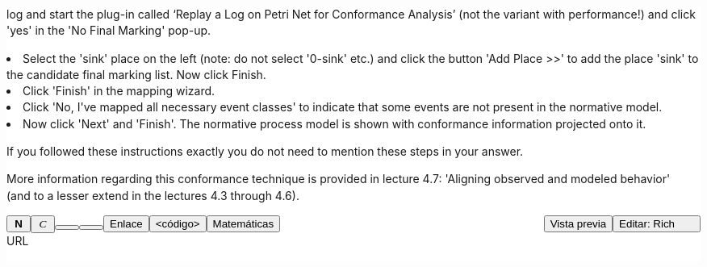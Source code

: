  log and start the plug-in called ‘Replay a Log on Petri Net for Conformance Analysis’ (not the variant with performance!) and click 'yes' in the 'No Final Marking' pop-up.</li><li>Select the 'sink' place on the left (note: do not select '0-sink' etc.) and click the button 'Add Place &gt;&gt;' to add the place 'sink' to the candidate final marking list. Now click Finish.</li><li>Click 'Finish' in the mapping wizard. </li><li>Click 'No, I've mapped all necessary event classes' to indicate that some events are not&nbsp;present in the normative model. </li><li>Now click 'Next' and 'Finish'. The normative process model is shown with conformance information projected onto it.</li></ol><p>If you followed these instructions exactly you do not need to mention these steps in your answer.</p><p>More information regarding this conformance technique is provided in lecture 4.7: 'Aligning observed and modeled behavior' (and&nbsp;to a&nbsp;lesser extend in&nbsp;the lectures 4.3 through 4.6).<br></p></div></div><div class="assessmentAnswer" aria-labelledby="assessmentText-ad3387ad38c7d6cb"><div id="4592b50e629ed0d-validationErrorMessage" class="validationErrorMessage"></div><div id="4592b50e629ed0d-validationErrorContainer"><div style="position: relative;" role="toolbar" tabindex="0" title="HTML editing toolbar" class="coursera-wysihtml5-toolbar"><div style="overflow:auto;"><div style="float:left;" class="left coursera-wysihtml5-commands"><span data-wysihtml5-order="0" class="hide"></span><button unselectable="on" href="javascript:;" data-wysihtml5-order="1" data-wysihtml5-command="bold" aria-pressed="false" style="font-weight:bold; width: 30px;" type="button" title="Make text bold" class="coursera-wysihtml5-toolbar-item">N</button><button unselectable="on" href="javascript:;" data-wysihtml5-order="2" data-wysihtml5-command="italic" aria-pressed="false" style="font-style:italic; font-family: serif; width: 30px;" type="button" title="Make text italic" class="coursera-wysihtml5-toolbar-item">C</button><button unselectable="on" href="javascript:;" data-wysihtml5-order="3" data-wysihtml5-command="insertUnOrderedList" aria-pressed="false" type="button" title="Insert bullets" style="width:30px;" class="coursera-wysihtml5-toolbar-item"><span class="icon-list-ul fa fa-list-ul"></span></button><button unselectable="on" href="javascript:;" data-wysihtml5-order="4" data-wysihtml5-command="insertOrderedList" aria-pressed="false" type="button" title="Insert numbered bullets" style="width:30px;" class="coursera-wysihtml5-toolbar-item"><span class="icon-list-ol fa fa-list-ol"></span></button><button data-wysihtml5-order="5" data-wysihtml5-custom-command="link" type="button" unselectable="on" title="Insert link" class="coursera-wysihtml5-toolbar-item"><span class="icon-link fa fa-link"></span> Enlace</button><button unselectable="on" href="javascript:;" data-wysihtml5-command="code" data-wysihtml5-order="6" type="button" title="Format text as code" class="coursera-wysihtml5-toolbar-item">&lt;código&gt;</button><button data-wysihtml5-order="100" data-wysihtml5-custom-command="latex" title="Equation Editor" type="button" class="coursera-wysihtml5-toolbar-item coursera-wysihtml5-toolbar-latex">Matemáticas</button></div><div style="float:right;" class="right coursera-wysihtml5-command-view"><span data-wysihtml5-order="0" class="hide"></span><button data-wysihtml5-order="100" title="Editor Preview" type="button" aria-pressed="false" class="coursera-wysihtml5-toolbar-item coursera-wysihtml5-toolbar-item-right coursera-wysihtml5-toolbar-mode-preview">Vista previa</button><button data-wysihtml5-order="100" style="display:none;" type="button" class="coursera-wysihtml5-toolbar-item coursera-wysihtml5-toolbar-item-right coursera-wysihtml5-toolbar-mode-preview-close">Editar</button><button data-wysihtml5-order="100" unselectable="on" title="Editor Type" data-popup="#coursera-wysihtml5-toolbar-mode-popup-54" aria-haspopup="true" aria-expanded="false" aria-owns="coursera-wysihtml5-toolbar-mode-popup" data-popup-close="data-popup-close" data-popup-direction="se" style="padding-right:30px;" type="button" class="coursera-wysihtml5-toolbar-item coursera-wysihtml5-toolbar-item-right coursera-wysihtml5-toolbar-mode-editor on"><span>Editar: </span><span class="coursera-wysihtml5-toolbar-mode-editor-label">Rich</span><span style="position:absolute;top:5px;padding-left:10px;padding-right:10px;" class="icon-sort-down"></span></button><div data-wysihtml5-order="100" id="coursera-wysihtml5-toolbar-mode-popup-54" style="display:none;" class="coursera-wysihtml5-toolbar-mode-popup"><a aria-pressed="false" data-wysihtml5-custom-command="change-editor" type="button" title="Change editing mode to HTML" data-popup-close="data-popup-close" class="coursera-wysihtml5-toolbar-mode-popup-item coursera-wysihtml5-toolbar-mode-html">&lt;HTML&gt;</a><a aria-pressed="true" data-wysihtml5-custom-command="change-editor" type="button" title="Change editing mode to rich editor" data-popup-close="data-popup-close" class="coursera-wysihtml5-toolbar-mode-popup-item coursera-wysihtml5-toolbar-mode-rich wysihtml5-command-active">Rich</a></div></div><div style="clear:both;"></div></div><div class="coursera-wysihtml5-toolbar-modals"><div data-wysihtml5-modal-link="data-wysihtml5-modal-link" data-modal-overlay-class="coursera-wysihtml5-overlay" role="dialog" aria-label="Create a link" class="modal hide"><form><div class="modal-body"><label style="display:inline-block;margin-right:15px;"><span>URL